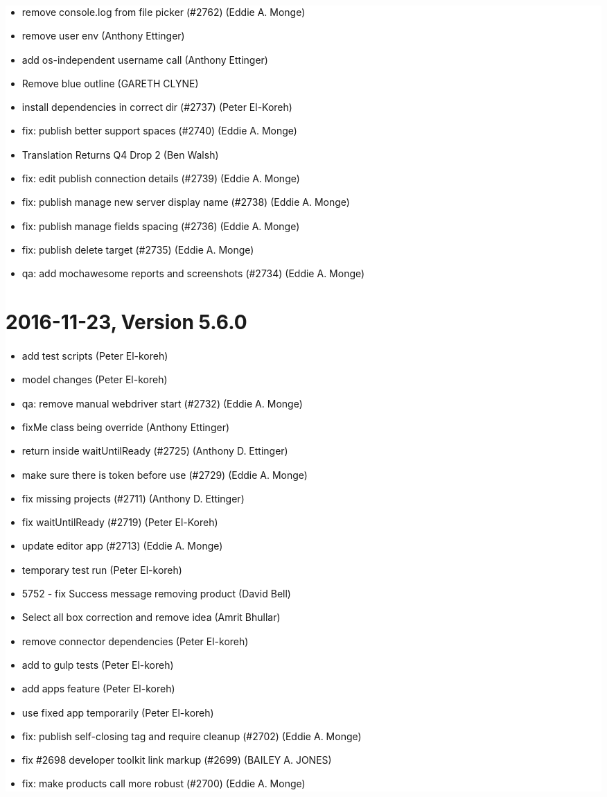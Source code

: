  * remove console.log from file picker (#2762) (Eddie A. Monge)

 * remove user env (Anthony Ettinger)

 * add os-independent username call (Anthony Ettinger)

 * Remove blue outline (GARETH CLYNE)

 * install dependencies in correct dir (#2737) (Peter El-Koreh)

 * fix: publish better support spaces (#2740) (Eddie A. Monge)

 * Translation Returns Q4 Drop 2 (Ben Walsh)

 * fix: edit publish connection details (#2739) (Eddie A. Monge)

 * fix: publish manage new server display name (#2738) (Eddie A. Monge)

 * fix: publish manage fields spacing (#2736) (Eddie A. Monge)

 * fix: publish delete target (#2735) (Eddie A. Monge)

 * qa: add mochawesome reports and screenshots (#2734) (Eddie A. Monge)


2016-11-23, Version 5.6.0
=========================

 * add test scripts (Peter El-koreh)

 * model changes (Peter El-koreh)

 * qa: remove manual webdriver start (#2732) (Eddie A. Monge)

 * fixMe class being override (Anthony Ettinger)

 * return inside waitUntilReady (#2725) (Anthony D. Ettinger)

 * make sure there is token before use (#2729) (Eddie A. Monge)

 * fix missing projects (#2711) (Anthony D. Ettinger)

 * fix waitUntilReady (#2719) (Peter El-Koreh)

 * update editor app (#2713) (Eddie A. Monge)

 * temporary test run (Peter El-koreh)

 * 5752 - fix Success message removing product (David Bell)

 * Select all box correction and remove idea (Amrit Bhullar)

 * remove connector dependencies (Peter El-koreh)

 * add to gulp tests (Peter El-koreh)

 * add apps feature (Peter El-koreh)

 * use fixed app temporarily (Peter El-koreh)

 * fix: publish self-closing tag and require cleanup (#2702) (Eddie A. Monge)

 * fix #2698 developer toolkit link markup (#2699) (BAILEY A. JONES)

 * fix: make products call more robust (#2700) (Eddie A. Monge)
